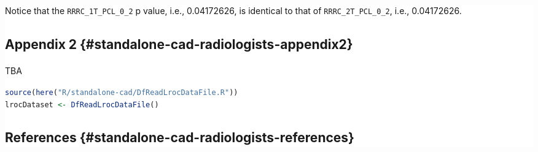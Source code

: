Notice that the `RRRC_1T_PCL_0_2` p value, i.e., 0.04172626,  is identical to that of `RRRC_2T_PCL_0_2`, i.e., 0.04172626.  


## Appendix 2 {#standalone-cad-radiologists-appendix2}

TBA

```r
source(here("R/standalone-cad/DfReadLrocDataFile.R"))
lrocDataset <- DfReadLrocDataFile()
```

## References {#standalone-cad-radiologists-references}
